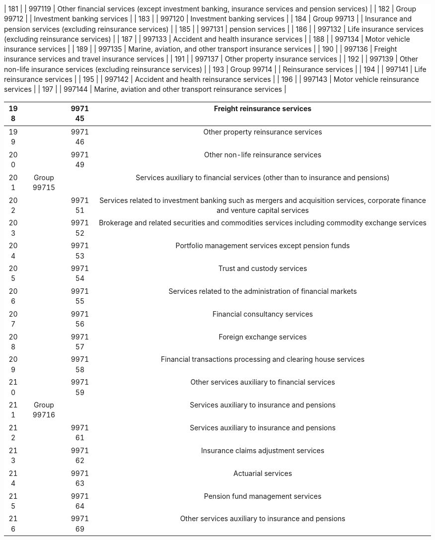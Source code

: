 | 181 |              | 997119 | Other financial services (except investment banking, insurance services and pension services) |
| 182 | Group 99712 |        |                                  Investment banking services                                  |
| 183 |              | 997120 |                                  Investment banking services                                  |
| 184 | Group 99713 |        |                Insurance and pension services (excluding reinsurance services)                |
| 185 |              | 997131 |                                       pension services                                       |
| 186 |              | 997132 |                   Life insurance services (excluding reinsurance services)                   |
| 187 |              | 997133 |                            Accident and health insurance services                            |
| 188 |              | 997134 |                               Motor vehicle insurance services                               |
| 189 |              | 997135 |                   Marine, aviation, and other transport insurance services                   |
| 190 |              | 997136 |                   Freight insurance services and travel insurance services                   |
| 191 |              | 997137 |                               Other property insurance services                               |
| 192 |              | 997139 |              Other non-life insurance services (excluding reinsurance services)              |
| 193 | Group 99714 |        |                                     Reinsurance services                                     |
| 194 |              | 997141 |                                   Life reinsurance services                                   |
| 195 |              | 997142 |                           Accident and health reinsurance services                           |
| 196 |              | 997143 |                              Motor vehicle reinsurance services                              |
| 197 |              | 997144 |                   Marine, aviation and other transport reinsurance services                   |

| 198 |              | 997145 |                                                  Freight reinsurance services                                                  |
| :-: | :----------: | :----: | :-----------------------------------------------------------------------------------------------------------------------------: |
| 199 |              | 997146 |                                               Other property reinsurance services                                               |
| 200 |              | 997149 |                                               Other non-life reinsurance services                                               |
| 201 | Group 99715 |        |                         Services auxiliary to financial services (other than to insurance and pensions)                         |
| 202 |              | 997151 | Services related to investment banking such as mergers and acquisition services, corporate finance and venture capital services |
| 203 |              | 997152 |                 Brokerage and related securities and commodities services including commodity exchange services                 |
| 204 |              | 997153 |                                       Portfolio management services except pension funds                                       |
| 205 |              | 997154 |                                                   Trust and custody services                                                   |
| 206 |              | 997155 |                                   Services related to the administration of financial markets                                   |
| 207 |              | 997156 |                                                 Financial consultancy services                                                 |
| 208 |              | 997157 |                                                    Foreign exchange services                                                    |
| 209 |              | 997158 |                                  Financial transactions processing and clearing house services                                  |
| 210 |              | 997159 |                                         Other services auxiliary to financial services                                         |
| 211 | Group 99716 |        |                                          Services auxiliary to insurance and pensions                                          |
| 212 |              | 997161 |                                          Services auxiliary to insurance and pensions                                          |
| 213 |              | 997162 |                                              Insurance claims adjustment services                                              |
| 214 |              | 997163 |                                                       Actuarial services                                                       |
| 215 |              | 997164 |                                                Pension fund management services                                                |
| 216 |              | 997169 |                                       Other services auxiliary to insurance and pensions                                       |